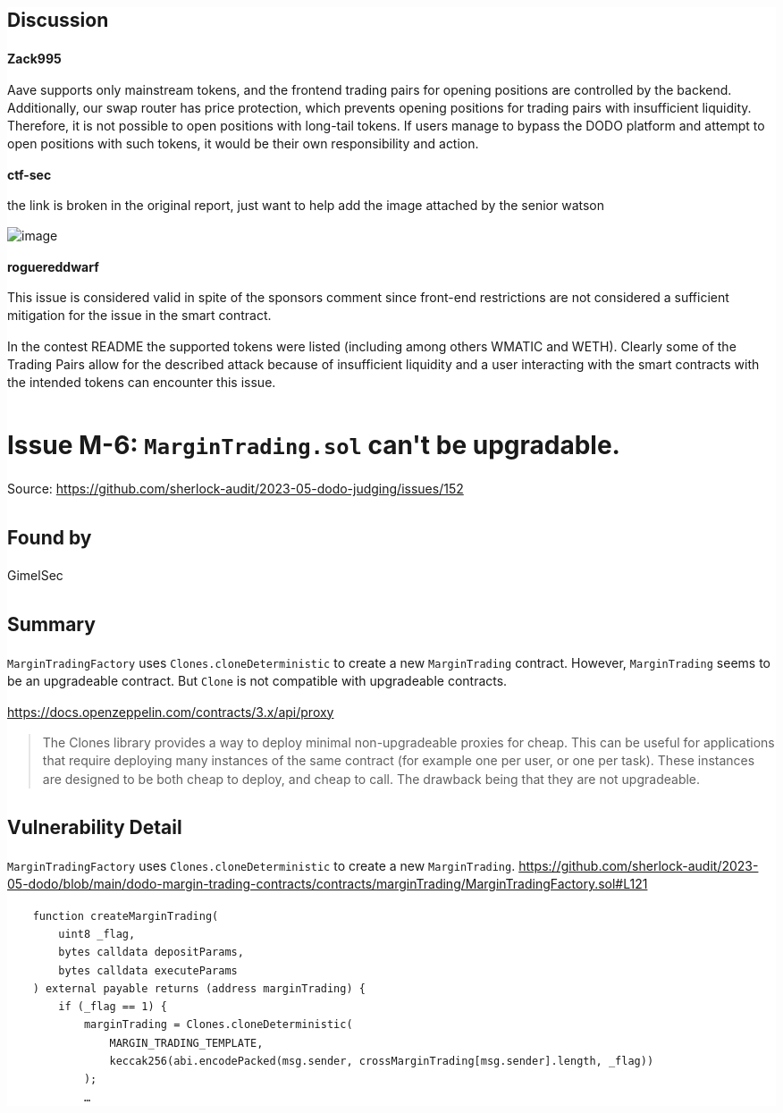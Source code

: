 

## Discussion

**Zack995**

Aave supports only mainstream tokens, and the frontend trading pairs for opening positions are controlled by the backend. Additionally, our swap router has price protection, which prevents opening positions for trading pairs with insufficient liquidity. Therefore, it is not possible to open positions with long-tail tokens. If users manage to bypass the DODO platform and attempt to open positions with such tokens, it would be their own responsibility and action.

**ctf-sec**

the link is broken in the original report, just want to help add the image attached by the senior watson

![image](https://github.com/sherlock-audit/2023-05-dodo-judging/assets/114844362/48175216-aa8b-4db7-955f-33757dbf5662)


**roguereddwarf**

This issue is considered valid in spite of the sponsors comment since front-end restrictions are not considered a sufficient mitigation for the issue in the smart contract.

In the contest README the supported tokens were listed (including among others WMATIC and WETH).
Clearly some of the Trading Pairs allow for the described attack because of insufficient liquidity and a user interacting with the smart contracts with the intended tokens can encounter this issue.

# Issue M-6: `MarginTrading.sol` can't be upgradable. 

Source: https://github.com/sherlock-audit/2023-05-dodo-judging/issues/152 

## Found by 
GimelSec
## Summary

`MarginTradingFactory` uses `Clones.cloneDeterministic` to create a new `MarginTrading` contract. However, `MarginTrading` seems to be an upgradeable contract.  But `Clone` is not compatible with upgradeable contracts. 

https://docs.openzeppelin.com/contracts/3.x/api/proxy
> The Clones library provides a way to deploy minimal non-upgradeable proxies for cheap. This can be useful for applications that require deploying many instances of the same contract (for example one per user, or one per task). These instances are designed to be both cheap to deploy, and cheap to call. The drawback being that they are not upgradeable.

## Vulnerability Detail

`MarginTradingFactory` uses `Clones.cloneDeterministic` to create a new `MarginTrading`.
https://github.com/sherlock-audit/2023-05-dodo/blob/main/dodo-margin-trading-contracts/contracts/marginTrading/MarginTradingFactory.sol#L121
```solidity
    function createMarginTrading(
        uint8 _flag,
        bytes calldata depositParams,
        bytes calldata executeParams
    ) external payable returns (address marginTrading) {
        if (_flag == 1) {
            marginTrading = Clones.cloneDeterministic(
                MARGIN_TRADING_TEMPLATE,
                keccak256(abi.encodePacked(msg.sender, crossMarginTrading[msg.sender].length, _flag))
            );
            …
```